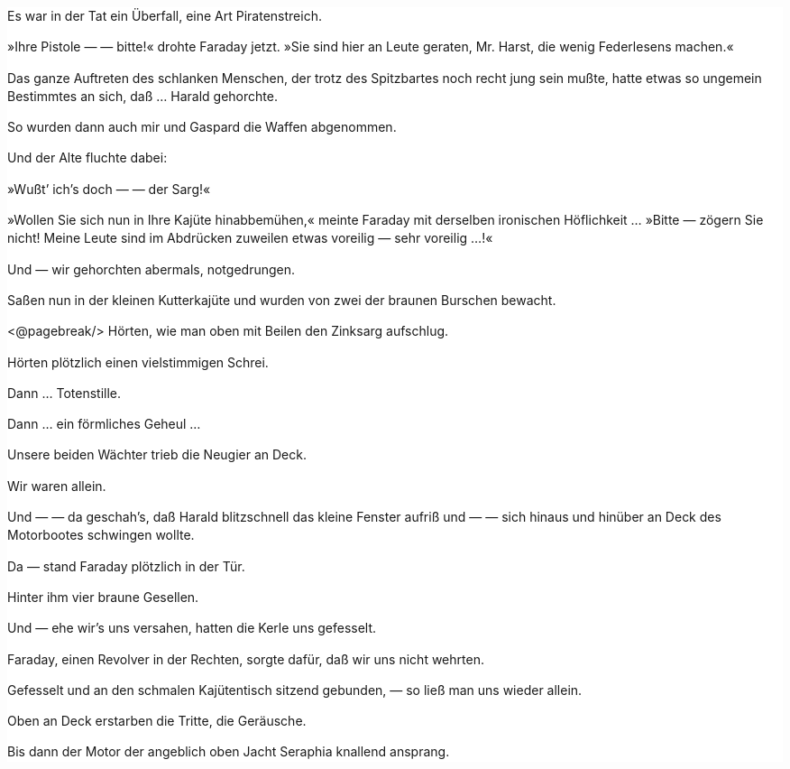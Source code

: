 Es war in der Tat ein Überfall, eine Art Piratenstreich.

»Ihre Pistole — — bitte!« drohte Faraday jetzt. »Sie
sind hier an Leute geraten, Mr. Harst, die wenig Federlesens
machen.«

Das ganze Auftreten des schlanken Menschen, der trotz
des Spitzbartes noch recht jung sein mußte, hatte etwas so
ungemein Bestimmtes an sich, daß … Harald gehorchte.

So wurden dann auch mir und Gaspard die Waffen
abgenommen.

Und der Alte fluchte dabei:

»Wußt’ ich’s doch — — der Sarg!«

»Wollen Sie sich nun in Ihre Kajüte hinabbemühen,«
meinte Faraday mit derselben ironischen Höflichkeit …
»Bitte — zögern Sie nicht! Meine Leute sind im Abdrücken
zuweilen etwas voreilig — sehr voreilig …!«

Und — wir gehorchten abermals, notgedrungen.

Saßen nun in der kleinen Kutterkajüte und wurden
von zwei der braunen Burschen bewacht.

<@pagebreak/>
Hörten, wie man oben mit Beilen den Zinksarg aufschlug.

Hörten plötzlich einen vielstimmigen Schrei.

Dann … Totenstille.

Dann … ein förmliches Geheul …

Unsere beiden Wächter trieb die Neugier an Deck.

Wir waren allein.

Und — — da geschah’s, daß Harald blitzschnell das
kleine Fenster aufriß und — — sich hinaus und hinüber an
Deck des Motorbootes schwingen wollte.

Da — stand Faraday plötzlich in der Tür.

Hinter ihm vier braune Gesellen.

Und — ehe wir’s uns versahen, hatten die Kerle uns
gefesselt.

Faraday, einen Revolver in der Rechten, sorgte dafür,
daß wir uns nicht wehrten.

Gefesselt und an den schmalen Kajütentisch sitzend gebunden,
— so ließ man uns wieder allein.

Oben an Deck erstarben die Tritte, die Geräusche.

Bis dann der Motor der angeblich oben Jacht Seraphia
knallend ansprang.
